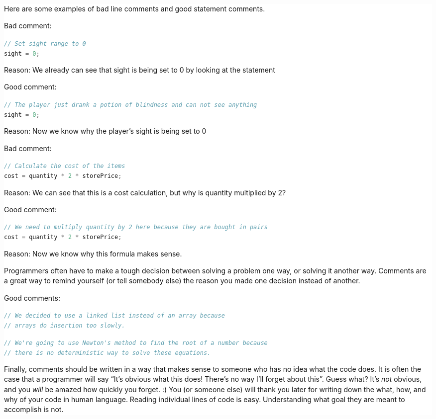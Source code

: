 Here are some examples of bad line comments and good statement comments.

Bad comment:

```cpp
// Set sight range to 0
sight = 0;
```


Reason: We already can see that sight is being set to 0 by looking at the statement

Good comment:

```cpp
// The player just drank a potion of blindness and can not see anything
sight = 0;
```


Reason: Now we know why the player’s sight is being set to 0

Bad comment:

```cpp
// Calculate the cost of the items
cost = quantity * 2 * storePrice;
```


Reason: We can see that this is a cost calculation, but why is quantity multiplied by 2?

Good comment:

```cpp
// We need to multiply quantity by 2 here because they are bought in pairs
cost = quantity * 2 * storePrice;
```


Reason: Now we know why this formula makes sense.

Programmers often have to make a tough decision between solving a problem one way, or solving it another way. Comments are a great way to remind yourself (or tell somebody else) the reason you made one decision instead of another.

Good comments:

```cpp
// We decided to use a linked list instead of an array because
// arrays do insertion too slowly.
```


```cpp
// We're going to use Newton's method to find the root of a number because
// there is no deterministic way to solve these equations.
```


Finally, comments should be written in a way that makes sense to someone who has no idea what the code does. It is often the case that a programmer will say “It’s obvious what this does! There’s no way I’ll forget about this”. Guess what? It’s _not_ obvious, and you _will_ be amazed how quickly you forget. :) You (or someone else) will thank you later for writing down the what, how, and why of your code in human language. Reading individual lines of code is easy. Understanding what goal they are meant to accomplish is not.

